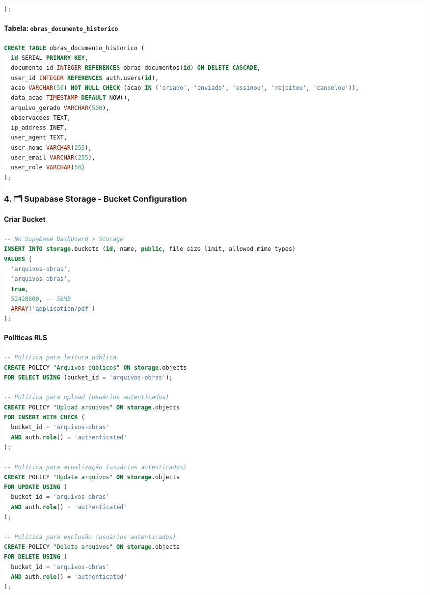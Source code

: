 ```sql
);
```

#### Tabela: `obras_documento_historico`
```sql
CREATE TABLE obras_documento_historico (
  id SERIAL PRIMARY KEY,
  documento_id INTEGER REFERENCES obras_documentos(id) ON DELETE CASCADE,
  user_id INTEGER REFERENCES auth.users(id),
  acao VARCHAR(50) NOT NULL CHECK (acao IN ('criado', 'enviado', 'assinou', 'rejeitou', 'cancelou')),
  data_acao TIMESTAMP DEFAULT NOW(),
  arquivo_gerado VARCHAR(500),
  observacoes TEXT,
  ip_address INET,
  user_agent TEXT,
  user_nome VARCHAR(255),
  user_email VARCHAR(255),
  user_role VARCHAR(50)
);
```

### 4. 🗂️ Supabase Storage - Bucket Configuration

#### Criar Bucket
```sql
-- No Supabase Dashboard > Storage
INSERT INTO storage.buckets (id, name, public, file_size_limit, allowed_mime_types)
VALUES (
  'arquivos-obras', 
  'arquivos-obras', 
  true, 
  52428800, -- 50MB
  ARRAY['application/pdf']
);
```

#### Políticas RLS
```sql
-- Política para leitura pública
CREATE POLICY "Arquivos públicos" ON storage.objects
FOR SELECT USING (bucket_id = 'arquivos-obras');

-- Política para upload (usuários autenticados)
CREATE POLICY "Upload arquivos" ON storage.objects
FOR INSERT WITH CHECK (
  bucket_id = 'arquivos-obras' 
  AND auth.role() = 'authenticated'
);

-- Política para atualização (usuários autenticados)
CREATE POLICY "Update arquivos" ON storage.objects
FOR UPDATE USING (
  bucket_id = 'arquivos-obras' 
  AND auth.role() = 'authenticated'
);

-- Política para exclusão (usuários autenticados)
CREATE POLICY "Delete arquivos" ON storage.objects
FOR DELETE USING (
  bucket_id = 'arquivos-obras' 
  AND auth.role() = 'authenticated'
);
```